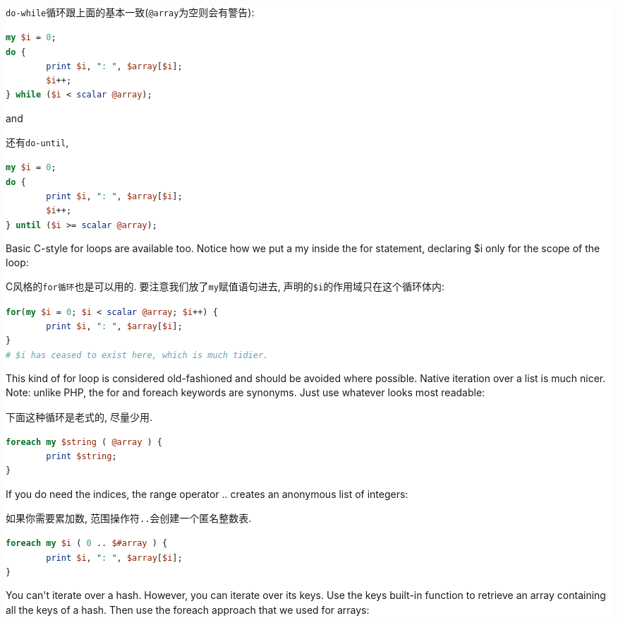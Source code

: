`do-while`循环跟上面的基本一致(`@array`为空则会有警告):

```perl
my $i = 0;
do {
        print $i, ": ", $array[$i];
        $i++;
} while ($i < scalar @array);
```

and

还有`do-until`,

```perl
my $i = 0;
do {
        print $i, ": ", $array[$i];
        $i++;
} until ($i >= scalar @array);
```

Basic C-style for loops are available too. Notice how we put a my inside the for statement, declaring $i only for the scope of the loop:

C风格的`for循环`也是可以用的. 要注意我们放了`my`赋值语句进去, 声明的`$i`的作用域只在这个循环体内:

```perl
for(my $i = 0; $i < scalar @array; $i++) {
        print $i, ": ", $array[$i];
}
# $i has ceased to exist here, which is much tidier.
```

This kind of for loop is considered old-fashioned and should be avoided where possible. Native iteration over a list is much nicer. Note: unlike PHP, the for and foreach keywords are synonyms. Just use whatever looks most readable:

下面这种循环是老式的, 尽量少用.

```perl
foreach my $string ( @array ) {
        print $string;
}
```

If you do need the indices, the range operator .. creates an anonymous list of integers:

如果你需要累加数, 范围操作符`..`会创建一个匿名整数表.

```perl
foreach my $i ( 0 .. $#array ) {
        print $i, ": ", $array[$i];
}
```

You can't iterate over a hash. However, you can iterate over its keys. Use the keys built-in function to retrieve an array containing all the keys of a hash. Then use the foreach approach that we used for arrays:

